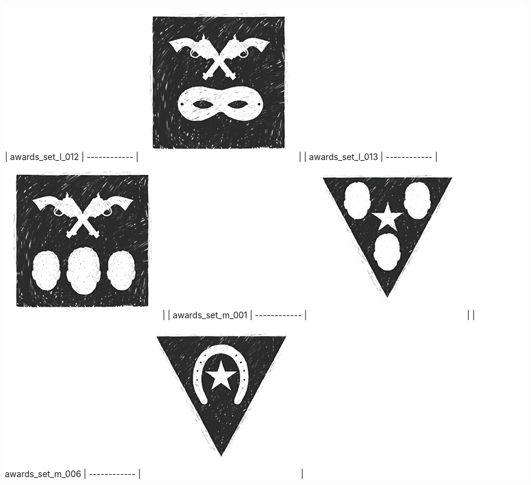 | awards_set_l_012     | ------------ | ![awards_set_l_012](/useful_info_from_rpfs/textures/award/images/pm_awards_mp/awards_set_l_012.png)         |
| awards_set_l_013     | ------------ | ![awards_set_l_013](/useful_info_from_rpfs/textures/award/images/pm_awards_mp/awards_set_l_013.png)         |
| awards_set_m_001     | ------------ | ![awards_set_m_001](/useful_info_from_rpfs/textures/award/images/pm_awards_mp/awards_set_m_001.png)         |
| awards_set_m_006     | ------------ | ![awards_set_m_006](/useful_info_from_rpfs/textures/award/images/pm_awards_mp/awards_set_m_006.png)         |